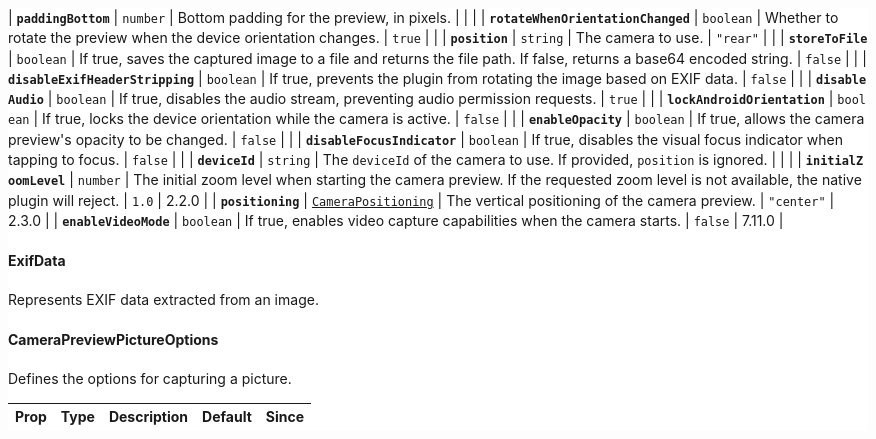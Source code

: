 | **`paddingBottom`**                | <code>number</code>                                             | Bottom padding for the preview, in pixels.                                                                                                                                                              |                       |        |
| **`rotateWhenOrientationChanged`** | <code>boolean</code>                                            | Whether to rotate the preview when the device orientation changes.                                                                                                                                      | <code>true</code>     |        |
| **`position`**                     | <code>string</code>                                             | The camera to use.                                                                                                                                                                                      | <code>"rear"</code>   |        |
| **`storeToFile`**                  | <code>boolean</code>                                            | If true, saves the captured image to a file and returns the file path. If false, returns a base64 encoded string.                                                                                       | <code>false</code>    |        |
| **`disableExifHeaderStripping`**   | <code>boolean</code>                                            | If true, prevents the plugin from rotating the image based on EXIF data.                                                                                                                                | <code>false</code>    |        |
| **`disableAudio`**                 | <code>boolean</code>                                            | If true, disables the audio stream, preventing audio permission requests.                                                                                                                               | <code>true</code>     |        |
| **`lockAndroidOrientation`**       | <code>boolean</code>                                            | If true, locks the device orientation while the camera is active.                                                                                                                                       | <code>false</code>    |        |
| **`enableOpacity`**                | <code>boolean</code>                                            | If true, allows the camera preview's opacity to be changed.                                                                                                                                             | <code>false</code>    |        |
| **`disableFocusIndicator`**        | <code>boolean</code>                                            | If true, disables the visual focus indicator when tapping to focus.                                                                                                                                     | <code>false</code>    |        |
| **`deviceId`**                     | <code>string</code>                                             | The `deviceId` of the camera to use. If provided, `position` is ignored.                                                                                                                                |                       |        |
| **`initialZoomLevel`**             | <code>number</code>                                             | The initial zoom level when starting the camera preview. If the requested zoom level is not available, the native plugin will reject.                                                                   | <code>1.0</code>      | 2.2.0  |
| **`positioning`**                  | <code><a href="#camerapositioning">CameraPositioning</a></code> | The vertical positioning of the camera preview.                                                                                                                                                         | <code>"center"</code> | 2.3.0  |
| **`enableVideoMode`**              | <code>boolean</code>                                            | If true, enables video capture capabilities when the camera starts.                                                                                                                                     | <code>false</code>    | 7.11.0 |


#### ExifData

Represents EXIF data extracted from an image.


#### CameraPreviewPictureOptions

Defines the options for capturing a picture.

| Prop                             | Type                                                    | Description                                                                                                                                                                                                                                                                                                                                                                           | Default              | Since  |
| -------------------------------- | ------------------------------------------------------- | ------------------------------------------------------------------------------------------------------------------------------------------------------------------------------------------------------------------------------------------------------------------------------------------------------------------------------------------------------------------------------------- | -------------------- | ------ |